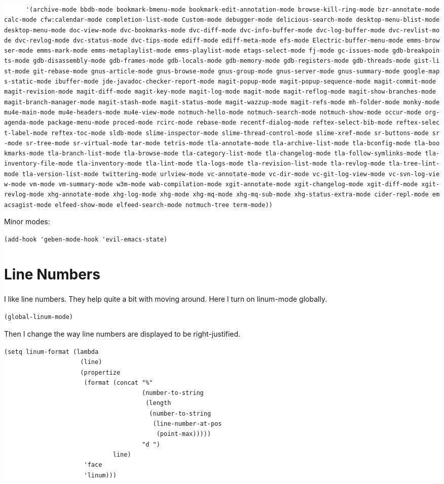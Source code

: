           '(archive-mode bbdb-mode bookmark-bmenu-mode bookmark-edit-annotation-mode browse-kill-ring-mode bzr-annotate-mode calc-mode cfw:calendar-mode completion-list-mode Custom-mode debugger-mode delicious-search-mode desktop-menu-blist-mode desktop-menu-mode doc-view-mode dvc-bookmarks-mode dvc-diff-mode dvc-info-buffer-mode dvc-log-buffer-mode dvc-revlist-mode dvc-revlog-mode dvc-status-mode dvc-tips-mode ediff-mode ediff-meta-mode efs-mode Electric-buffer-menu-mode emms-browser-mode emms-mark-mode emms-metaplaylist-mode emms-playlist-mode etags-select-mode fj-mode gc-issues-mode gdb-breakpoints-mode gdb-disassembly-mode gdb-frames-mode gdb-locals-mode gdb-memory-mode gdb-registers-mode gdb-threads-mode gist-list-mode git-rebase-mode gnus-article-mode gnus-browse-mode gnus-group-mode gnus-server-mode gnus-summary-mode google-maps-static-mode ibuffer-mode jde-javadoc-checker-report-mode magit-popup-mode magit-popup-sequence-mode magit-commit-mode magit-revision-mode magit-diff-mode magit-key-mode magit-log-mode magit-mode magit-reflog-mode magit-show-branches-mode magit-branch-manager-mode magit-stash-mode magit-status-mode magit-wazzup-mode magit-refs-mode mh-folder-mode monky-mode mu4e-main-mode mu4e-headers-mode mu4e-view-mode notmuch-hello-mode notmuch-search-mode notmuch-show-mode occur-mode org-agenda-mode package-menu-mode proced-mode rcirc-mode rebase-mode recentf-dialog-mode reftex-select-bib-mode reftex-select-label-mode reftex-toc-mode sldb-mode slime-inspector-mode slime-thread-control-mode slime-xref-mode sr-buttons-mode sr-mode sr-tree-mode sr-virtual-mode tar-mode tetris-mode tla-annotate-mode tla-archive-list-mode tla-bconfig-mode tla-bookmarks-mode tla-branch-list-mode tla-browse-mode tla-category-list-mode tla-changelog-mode tla-follow-symlinks-mode tla-inventory-file-mode tla-inventory-mode tla-lint-mode tla-logs-mode tla-revision-list-mode tla-revlog-mode tla-tree-lint-mode tla-version-list-mode twittering-mode urlview-mode vc-annotate-mode vc-dir-mode vc-git-log-view-mode vc-svn-log-view-mode vm-mode vm-summary-mode w3m-mode wab-compilation-mode xgit-annotate-mode xgit-changelog-mode xgit-diff-mode xgit-revlog-mode xhg-annotate-mode xhg-log-mode xhg-mode xhg-mq-mode xhg-mq-sub-mode xhg-status-extra-mode cider-repl-mode emacsagist-mode elfeed-show-mode elfeed-search-mode notmuch-tree term-mode))

Minor modes:

    (add-hook 'geben-mode-hook 'evil-emacs-state)

# Line Numbers<a id="sec-8" name="sec-8"></a>

I like line numbers. They help quite a bit with moving around. Here
I turn on linum-mode globally.

    (global-linum-mode)

Then I change the way line numbers are
displayed to be right-justified.

    (setq linum-format (lambda
                         (line)
                         (propertize
                          (format (concat "%"
                                          (number-to-string
                                           (length
                                            (number-to-string
                                             (line-number-at-pos
                                              (point-max)))))
                                          "d ")
                                  line)
                          'face
                          'linum)))
